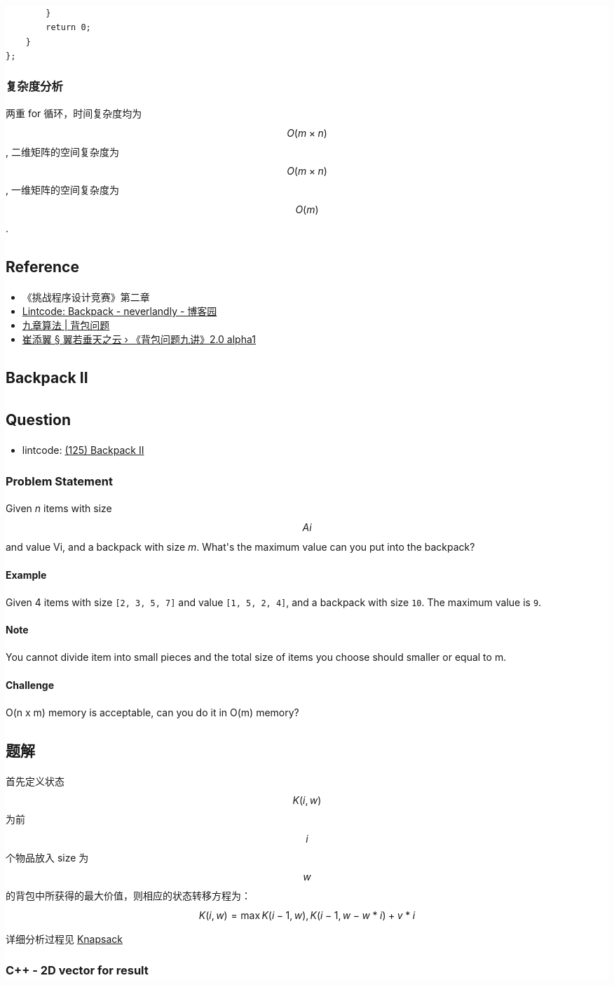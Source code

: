 ```
        }
        return 0;
    }
}; 
```

### 复杂度分析

两重 for 循环，时间复杂度均为 $$O(m \times n)$$, 二维矩阵的空间复杂度为 $$O(m \times n)$$, 一维矩阵的空间复杂度为 $$O(m)$$.

## Reference

*   《挑战程序设计竞赛》第二章
*   [Lintcode: Backpack - neverlandly - 博客园](http://www.cnblogs.com/EdwardLiu/p/4269149.html)
*   [九章算法 | 背包问题](http://www.jiuzhang.com/problem/58/)
*   [崔添翼 § 翼若垂天之云 › 《背包问题九讲》2.0 alpha1](http://cuitianyi.com/blog/%E3%80%8A%E8%83%8C%E5%8C%85%E9%97%AE%E9%A2%98%E4%B9%9D%E8%AE%B2%E3%80%8B2-0-alpha1/)

## Backpack II

## Question

*   lintcode: [(125) Backpack II](http://www.lintcode.com/en/problem/backpack-ii/)

### Problem Statement

Given *n* items with size $$Ai$$ and value Vi, and a backpack with size *m*. What's the maximum value can you put into the backpack?

#### Example

Given 4 items with size `[2, 3, 5, 7]` and value `[1, 5, 2, 4]`, and a backpack with size `10`. The maximum value is `9`.

#### Note

You cannot divide item into small pieces and the total size of items you choose should smaller or equal to m.

#### Challenge

O(n x m) memory is acceptable, can you do it in O(m) memory?

## 题解

首先定义状态 $$K(i,w)$$ 为前 $$i$$ 个物品放入 size 为 $$w$$ 的背包中所获得的最大价值，则相应的状态转移方程为： $$K(i,w) = \max {K(i-1, w), K(i-1, w - w*i) + v*i}$$

详细分析过程见 [Knapsack](http://algorithm.yuanbin.me/zh-hans/basics_algorithm/knapsack.html)

### C++ - 2D vector for result
